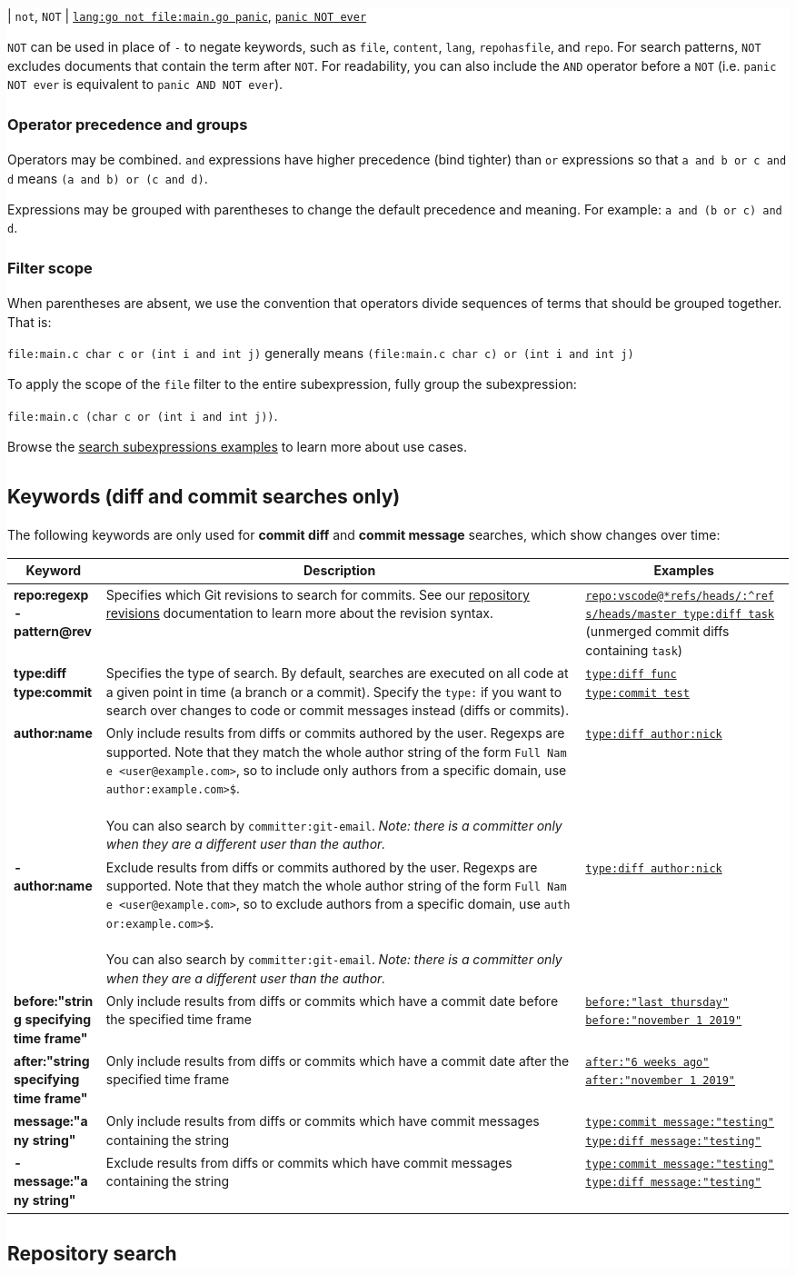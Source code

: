 | `not`, `NOT` | [`lang:go not file:main.go panic`](https://sourcegraph.com/search?q=lang:go+not+file:main.go+panic&patternType=literal), [`panic NOT ever`](https://sourcegraph.com/search?q=repo:%5Egithub%5C.com/sourcegraph/sourcegraph%24+panic+not+ever&patternType=literal)

`NOT` can be used in place of `-` to negate keywords, such as `file`, `content`, `lang`, `repohasfile`, and `repo`. For
search patterns, `NOT` excludes documents that contain the term after `NOT`. For readability, you can also include the
`AND` operator before a `NOT` (i.e. `panic NOT ever` is equivalent to `panic AND NOT ever`).

### Operator precedence and groups

Operators may be combined. `and` expressions have higher precedence (bind tighter) than `or` expressions so that `a and b or c and d` means `(a and b) or (c and d)`.

Expressions may be grouped with parentheses to change the default precedence and meaning. For example: `a and (b or c) and d`.

### Filter scope

When parentheses are absent, we use the convention that operators divide
sequences of terms that should be grouped together. That is:

`file:main.c char c or (int i and int j)` generally means `(file:main.c char c) or (int i and int
j)`

To apply the scope of the `file` filter to the entire subexpression, fully group the subexpression:

`file:main.c (char c or (int i and int j))`.

Browse the [search subexpressions examples](../tutorials/search_subexpressions.md) to
learn more about use cases.

## Keywords (diff and commit searches only)

The following keywords are only used for **commit diff** and **commit message** searches, which show changes over time:

| Keyword  | Description | Examples |
| --- | --- | --- |
| **repo:regexp-pattern@rev** | Specifies which Git revisions to search for commits. See our [repository revisions](#repository-revisions) documentation to learn more about the revision syntax. | [`repo:vscode@*refs/heads/:^refs/heads/master type:diff task`](https://sourcegraph.com/search?q=repo:%5Egithub%5C.com/Microsoft/vscode%24%40*refs/heads/:%5Erefs/heads/master+type:diff+after:%221+month+ago%22+task#1) (unmerged commit diffs containing `task`) |
| **type:diff** <br> **type:commit**  | Specifies the type of search. By default, searches are executed on all code at a given point in time (a branch or a commit). Specify the `type:` if you want to search over changes to code or commit messages instead (diffs or commits).  | [`type:diff func`](https://sourcegraph.com/search?q=type:diff+func+repo:sourcegraph/sourcegraph$) <br> [`type:commit test`](https://sourcegraph.com/search?q=type:commit+test+repo:sourcegraph/sourcegraph$) |
| **author:name** | Only include results from diffs or commits authored by the user. Regexps are supported. Note that they match the whole author string of the form `Full Name <user@example.com>`, so to include only authors from a specific domain, use `author:example.com>$`.<br><br> You can also search by `committer:git-email`. _Note: there is a committer only when they are a different user than the author._ | [`type:diff author:nick`](https://sourcegraph.com/search?q=repo:sourcegraph/sourcegraph$+type:diff+author:nick) |
| **-author:name** | Exclude results from diffs or commits authored by the user. Regexps are supported. Note that they match the whole author string of the form `Full Name <user@example.com>`, so to exclude authors from a specific domain, use `author:example.com>$`.<br><br> You can also search by `committer:git-email`. _Note: there is a committer only when they are a different user than the author._ | [`type:diff author:nick`](https://sourcegraph.com/search?q=repo:sourcegraph/sourcegraph$+type:diff+author:nick) |
| **before:"string specifying time frame"** | Only include results from diffs or commits which have a commit date before the specified time frame | [`before:"last thursday"`](https://sourcegraph.com/search?q=repo:sourcegraph/sourcegraph$+type:diff+author:nick+before:%22last+thursday%22) <br> [`before:"november 1 2019"`](https://sourcegraph.com/search?q=repo:sourcegraph/sourcegraph$+type:diff+author:nick+before:%22november+1+2019%22) |
| **after:"string specifying time frame"**  | Only include results from diffs or commits which have a commit date after the specified time frame| [`after:"6 weeks ago"`](https://sourcegraph.com/search?q=repo:sourcegraph/sourcegraph$+type:diff+author:nick+after:%226+weeks+ago%22) <br> [`after:"november 1 2019"`](https://sourcegraph.com/search?q=repo:sourcegraph/sourcegraph$+type:diff+author:nick+after:%22november+1+2019%22) |
| **message:"any string"** | Only include results from diffs or commits which have commit messages containing the string | [`type:commit message:"testing"`](https://sourcegraph.com/search?q=type:commit+repo:sourcegraph/sourcegraph$+message:%22testing%22) <br> [`type:diff message:"testing"`](https://sourcegraph.com/search?q=type:diff+repo:sourcegraph/sourcegraph$+message:%22testing%22) |
| **-message:"any string"** | Exclude results from diffs or commits which have commit messages containing the string | [`type:commit message:"testing"`](https://sourcegraph.com/search?q=type:commit+repo:sourcegraph/sourcegraph$+message:%22testing%22) <br> [`type:diff message:"testing"`](https://sourcegraph.com/search?q=type:diff+repo:sourcegraph/sourcegraph$+message:%22testing%22) |

## Repository search
